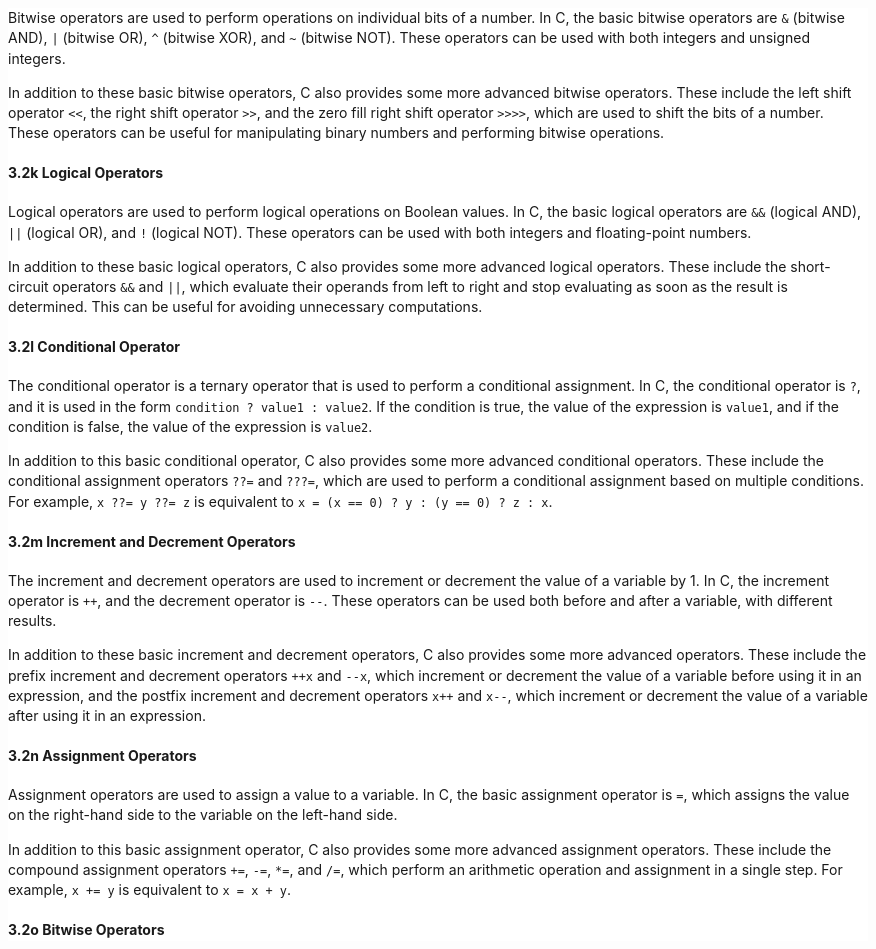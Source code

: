 Bitwise operators are used to perform operations on individual bits of a number. In C, the basic bitwise operators are `&` (bitwise AND), `|` (bitwise OR), `^` (bitwise XOR), and `~` (bitwise NOT). These operators can be used with both integers and unsigned integers.

In addition to these basic bitwise operators, C also provides some more advanced bitwise operators. These include the left shift operator `<<`, the right shift operator `>>`, and the zero fill right shift operator `>>>>`, which are used to shift the bits of a number. These operators can be useful for manipulating binary numbers and performing bitwise operations.

#### 3.2k Logical Operators

Logical operators are used to perform logical operations on Boolean values. In C, the basic logical operators are `&&` (logical AND), `||` (logical OR), and `!` (logical NOT). These operators can be used with both integers and floating-point numbers.

In addition to these basic logical operators, C also provides some more advanced logical operators. These include the short-circuit operators `&&` and `||`, which evaluate their operands from left to right and stop evaluating as soon as the result is determined. This can be useful for avoiding unnecessary computations.

#### 3.2l Conditional Operator

The conditional operator is a ternary operator that is used to perform a conditional assignment. In C, the conditional operator is `?`, and it is used in the form `condition ? value1 : value2`. If the condition is true, the value of the expression is `value1`, and if the condition is false, the value of the expression is `value2`.

In addition to this basic conditional operator, C also provides some more advanced conditional operators. These include the conditional assignment operators `??=` and `???=`, which are used to perform a conditional assignment based on multiple conditions. For example, `x ??= y ??= z` is equivalent to `x = (x == 0) ? y : (y == 0) ? z : x`.

#### 3.2m Increment and Decrement Operators

The increment and decrement operators are used to increment or decrement the value of a variable by 1. In C, the increment operator is `++`, and the decrement operator is `--`. These operators can be used both before and after a variable, with different results.

In addition to these basic increment and decrement operators, C also provides some more advanced operators. These include the prefix increment and decrement operators `++x` and `--x`, which increment or decrement the value of a variable before using it in an expression, and the postfix increment and decrement operators `x++` and `x--`, which increment or decrement the value of a variable after using it in an expression.

#### 3.2n Assignment Operators

Assignment operators are used to assign a value to a variable. In C, the basic assignment operator is `=`, which assigns the value on the right-hand side to the variable on the left-hand side.

In addition to this basic assignment operator, C also provides some more advanced assignment operators. These include the compound assignment operators `+=`, `-=`, `*=`, and `/=`, which perform an arithmetic operation and assignment in a single step. For example, `x += y` is equivalent to `x = x + y`.

#### 3.2o Bitwise Operators
